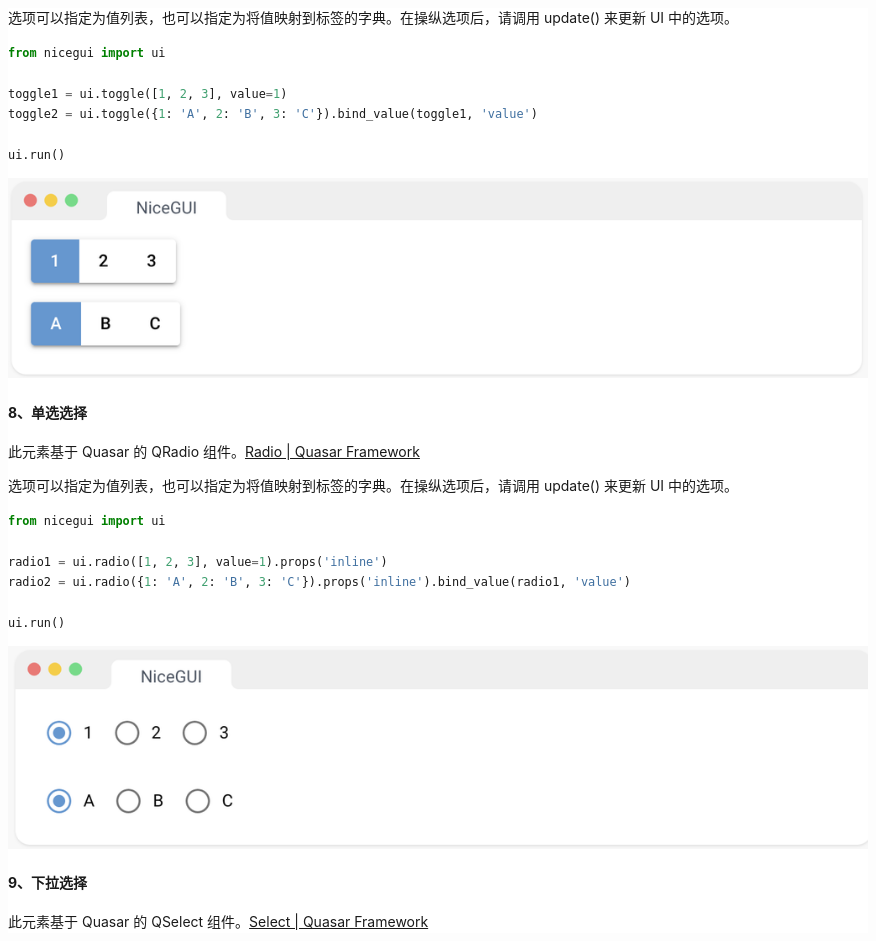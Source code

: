 选项可以指定为值列表，也可以指定为将值映射到标签的字典。在操纵选项后，请调用 update() 来更新 UI 中的选项。

```python
from nicegui import ui

toggle1 = ui.toggle([1, 2, 3], value=1)
toggle2 = ui.toggle({1: 'A', 2: 'B', 3: 'C'}).bind_value(toggle1, 'value')

ui.run()
```

![image-20231013132145272](images/toggle.jpg)

#### 8、单选选择 

此元素基于 Quasar 的 QRadio 组件。[Radio | Quasar Framework](https://quasar.dev/vue-components/radio)

选项可以指定为值列表，也可以指定为将值映射到标签的字典。在操纵选项后，请调用 update() 来更新 UI 中的选项。

```python
from nicegui import ui

radio1 = ui.radio([1, 2, 3], value=1).props('inline')
radio2 = ui.radio({1: 'A', 2: 'B', 3: 'C'}).props('inline').bind_value(radio1, 'value')

ui.run()
```

![image-20231013132333182](images/radio.jpg)

#### 9、下拉选择 

此元素基于 Quasar 的 QSelect 组件。[Select | Quasar Framework](https://quasar.dev/vue-components/select)
